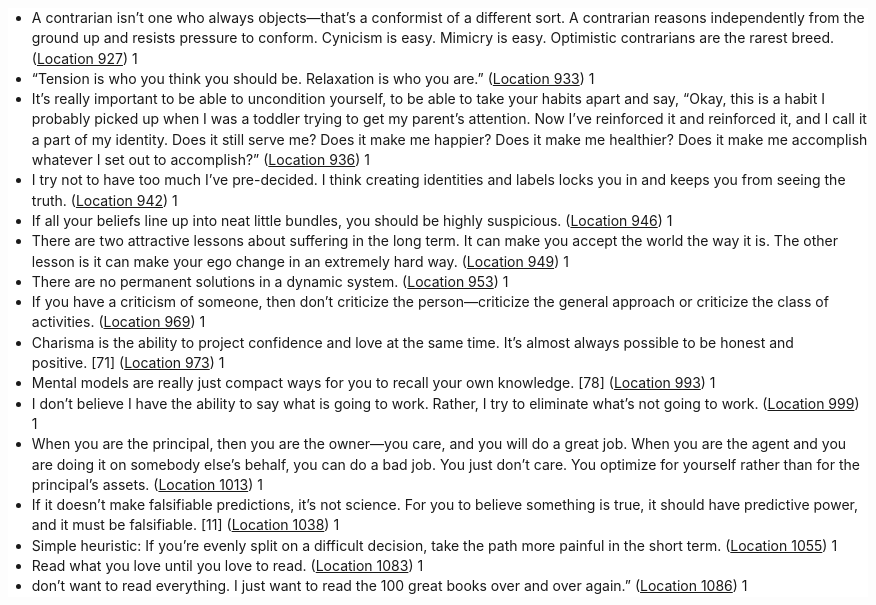 - A contrarian isn’t one who always objects—that’s a conformist of a different sort. A contrarian reasons independently from the ground up and resists pressure to conform. Cynicism is easy. Mimicry is easy. Optimistic contrarians are the rarest breed. ([Location 927](https://readwise.io/to_kindle?action=open&asin=B08FF8MTM6&location=927))
1
- “Tension is who you think you should be. Relaxation is who you are.” ([Location 933](https://readwise.io/to_kindle?action=open&asin=B08FF8MTM6&location=933))
1
- It’s really important to be able to uncondition yourself, to be able to take your habits apart and say, “Okay, this is a habit I probably picked up when I was a toddler trying to get my parent’s attention. Now I’ve reinforced it and reinforced it, and I call it a part of my identity. Does it still serve me? Does it make me happier? Does it make me healthier? Does it make me accomplish whatever I set out to accomplish?” ([Location 936](https://readwise.io/to_kindle?action=open&asin=B08FF8MTM6&location=936))
1
- I try not to have too much I’ve pre-decided. I think creating identities and labels locks you in and keeps you from seeing the truth. ([Location 942](https://readwise.io/to_kindle?action=open&asin=B08FF8MTM6&location=942))
1
- If all your beliefs line up into neat little bundles, you should be highly suspicious. ([Location 946](https://readwise.io/to_kindle?action=open&asin=B08FF8MTM6&location=946))
1
- There are two attractive lessons about suffering in the long term. It can make you accept the world the way it is. The other lesson is it can make your ego change in an extremely hard way. ([Location 949](https://readwise.io/to_kindle?action=open&asin=B08FF8MTM6&location=949))
1
- There are no permanent solutions in a dynamic system. ([Location 953](https://readwise.io/to_kindle?action=open&asin=B08FF8MTM6&location=953))
1
- If you have a criticism of someone, then don’t criticize the person—criticize the general approach or criticize the class of activities. ([Location 969](https://readwise.io/to_kindle?action=open&asin=B08FF8MTM6&location=969))
1
- Charisma is the ability to project confidence and love at the same time. It’s almost always possible to be honest and positive. [71] ([Location 973](https://readwise.io/to_kindle?action=open&asin=B08FF8MTM6&location=973))
1
- Mental models are really just compact ways for you to recall your own knowledge. [78] ([Location 993](https://readwise.io/to_kindle?action=open&asin=B08FF8MTM6&location=993))
1
- I don’t believe I have the ability to say what is going to work. Rather, I try to eliminate what’s not going to work. ([Location 999](https://readwise.io/to_kindle?action=open&asin=B08FF8MTM6&location=999))
1
- When you are the principal, then you are the owner—you care, and you will do a great job. When you are the agent and you are doing it on somebody else’s behalf, you can do a bad job. You just don’t care. You optimize for yourself rather than for the principal’s assets. ([Location 1013](https://readwise.io/to_kindle?action=open&asin=B08FF8MTM6&location=1013))
1
- If it doesn’t make falsifiable predictions, it’s not science. For you to believe something is true, it should have predictive power, and it must be falsifiable. [11] ([Location 1038](https://readwise.io/to_kindle?action=open&asin=B08FF8MTM6&location=1038))
1
- Simple heuristic: If you’re evenly split on a difficult decision, take the path more painful in the short term. ([Location 1055](https://readwise.io/to_kindle?action=open&asin=B08FF8MTM6&location=1055))
1
- Read what you love until you love to read. ([Location 1083](https://readwise.io/to_kindle?action=open&asin=B08FF8MTM6&location=1083))
1
- don’t want to read everything. I just want to read the 100 great books over and over again.” ([Location 1086](https://readwise.io/to_kindle?action=open&asin=B08FF8MTM6&location=1086))
1